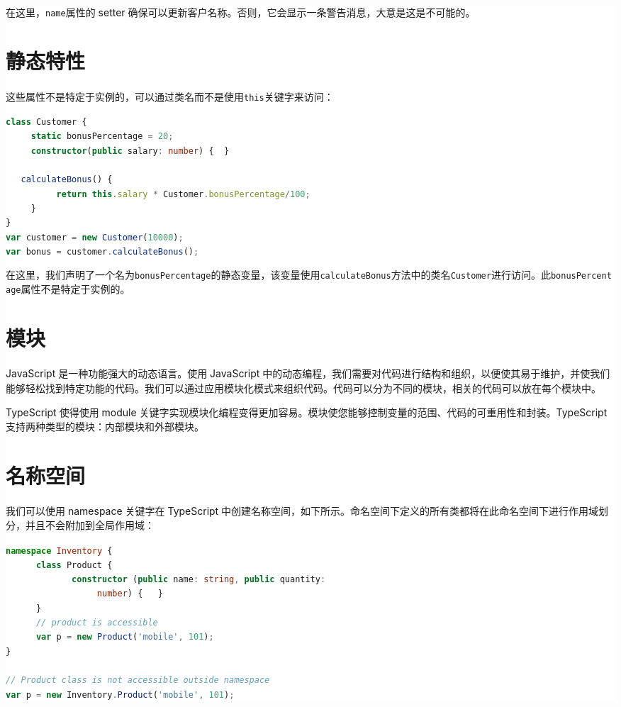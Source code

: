 ```ts
```

在这里，`name`属性的 setter 确保可以更新客户名称。否则，它会显示一条警告消息，大意是这是不可能的。



# 静态特性



这些属性不是特定于实例的，可以通过类名而不是使用`this`关键字来访问：

```ts
class Customer { 
     static bonusPercentage = 20; 
     constructor(public salary: number) {  } 

   calculateBonus() { 
          return this.salary * Customer.bonusPercentage/100; 
     } 
} 
var customer = new Customer(10000); 
var bonus = customer.calculateBonus(); 

```

在这里，我们声明了一个名为`bonusPercentage`的静态变量，该变量使用`calculateBonus`方法中的类名`Customer`进行访问。此`bonusPercentage`属性不是特定于实例的。



# 模块



JavaScript 是一种功能强大的动态语言。使用 JavaScript 中的动态编程，我们需要对代码进行结构和组织，以便使其易于维护，并使我们能够轻松找到特定功能的代码。我们可以通过应用模块化模式来组织代码。代码可以分为不同的模块，相关的代码可以放在每个模块中。

TypeScript 使得使用 module 关键字实现模块化编程变得更加容易。模块使您能够控制变量的范围、代码的可重用性和封装。TypeScript 支持两种类型的模块：内部模块和外部模块。



# 名称空间



我们可以使用 namespace 关键字在 TypeScript 中创建名称空间，如下所示。命名空间下定义的所有类都将在此命名空间下进行作用域划分，并且不会附加到全局作用域：

```ts
namespace Inventory { 
      class Product { 
             constructor (public name: string, public quantity:  
                  number) {   } 
      } 
      // product is accessible 
      var p = new Product('mobile', 101); 
} 

// Product class is not accessible outside namespace 
var p = new Inventory.Product('mobile', 101); 

```

